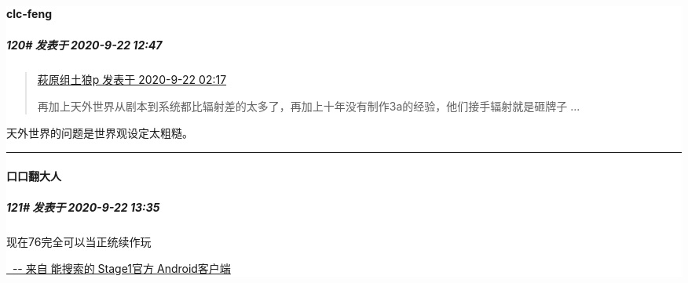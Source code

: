 ####  clc-feng  
##### 120#       发表于 2020-9-22 12:47



<blockquote><a href="httphttps://bbs.saraba1st.com/2b/forum.php?mod=redirect&amp;goto=findpost&amp;pid=48810763&amp;ptid=1960607" target="_blank">萩原组土狼p 发表于 2020-9-22 02:17</a>

再加上天外世界从剧本到系统都比辐射差的太多了，再加上十年没有制作3a的经验，他们接手辐射就是砸牌子 ...</blockquote>
天外世界的问题是世界观设定太粗糙。







-----

####  口口翻大人  
##### 121#       发表于 2020-9-22 13:35




现在76完全可以当正统续作玩

[  -- 来自 能搜索的 Stage1官方 Android客户端](https://www.coolapk.com/apk/140634)





                                             